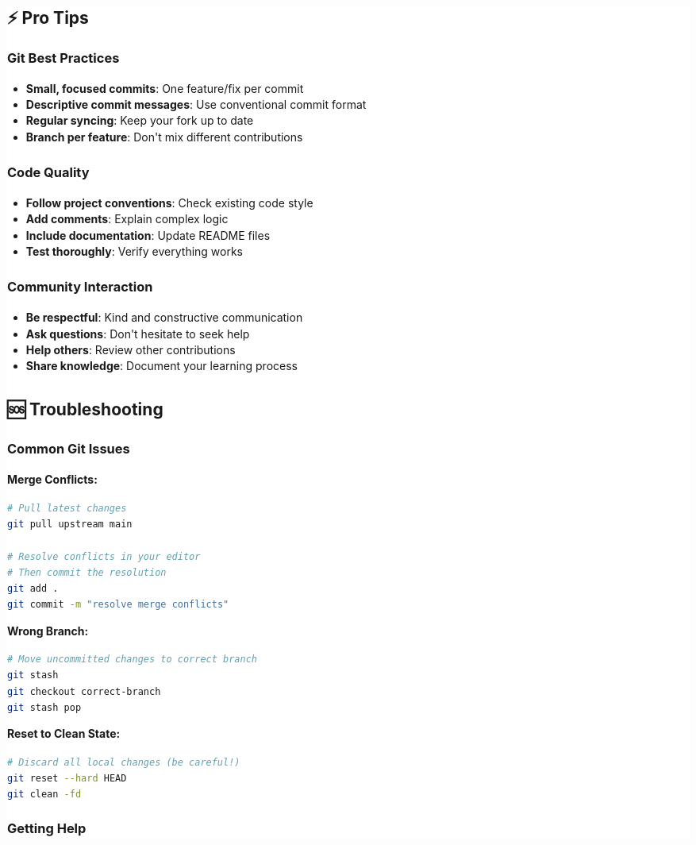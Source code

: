 ## ⚡ Pro Tips

### Git Best Practices
- **Small, focused commits**: One feature/fix per commit
- **Descriptive commit messages**: Use conventional commit format
- **Regular syncing**: Keep your fork up to date
- **Branch per feature**: Don't mix different contributions

### Code Quality
- **Follow project conventions**: Check existing code style
- **Add comments**: Explain complex logic
- **Include documentation**: Update README files
- **Test thoroughly**: Verify everything works

### Community Interaction
- **Be respectful**: Kind and constructive communication
- **Ask questions**: Don't hesitate to seek help
- **Help others**: Review other contributions
- **Share knowledge**: Document your learning process

## 🆘 Troubleshooting

### Common Git Issues

**Merge Conflicts:**
```bash
# Pull latest changes
git pull upstream main

# Resolve conflicts in your editor
# Then commit the resolution
git add .
git commit -m "resolve merge conflicts"
```

**Wrong Branch:**
```bash
# Move uncommitted changes to correct branch
git stash
git checkout correct-branch
git stash pop
```

**Reset to Clean State:**
```bash
# Discard all local changes (be careful!)
git reset --hard HEAD
git clean -fd
```

### Getting Help
